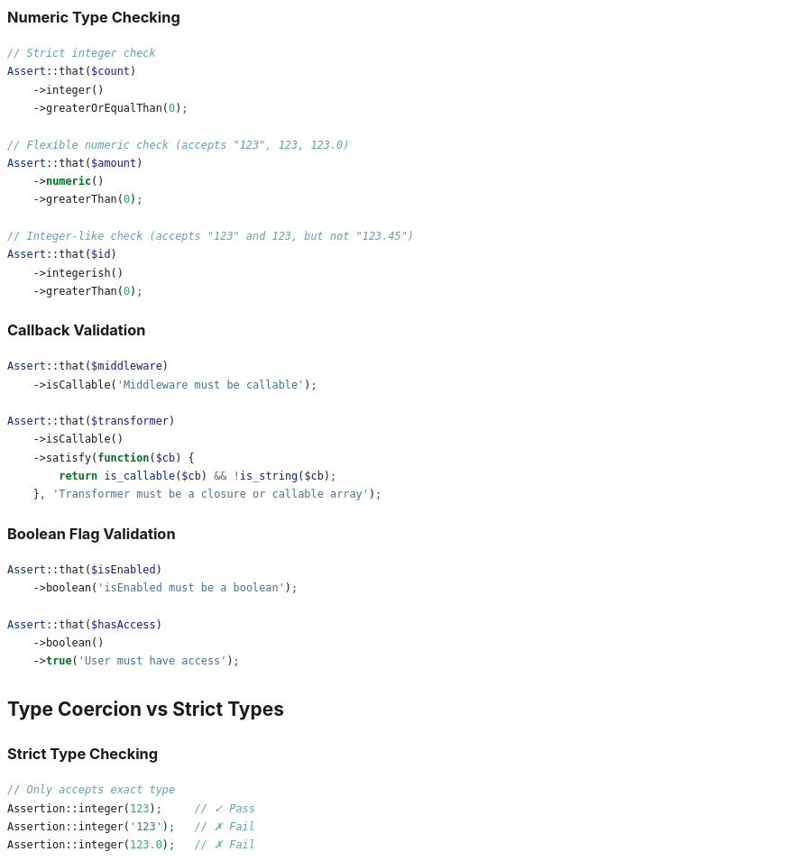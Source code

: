 ### Numeric Type Checking

```php
// Strict integer check
Assert::that($count)
    ->integer()
    ->greaterOrEqualThan(0);

// Flexible numeric check (accepts "123", 123, 123.0)
Assert::that($amount)
    ->numeric()
    ->greaterThan(0);

// Integer-like check (accepts "123" and 123, but not "123.45")
Assert::that($id)
    ->integerish()
    ->greaterThan(0);
```

### Callback Validation

```php
Assert::that($middleware)
    ->isCallable('Middleware must be callable');

Assert::that($transformer)
    ->isCallable()
    ->satisfy(function($cb) {
        return is_callable($cb) && !is_string($cb);
    }, 'Transformer must be a closure or callable array');
```

### Boolean Flag Validation

```php
Assert::that($isEnabled)
    ->boolean('isEnabled must be a boolean');

Assert::that($hasAccess)
    ->boolean()
    ->true('User must have access');
```

## Type Coercion vs Strict Types

### Strict Type Checking

```php
// Only accepts exact type
Assertion::integer(123);     // ✓ Pass
Assertion::integer('123');   // ✗ Fail
Assertion::integer(123.0);   // ✗ Fail
```
